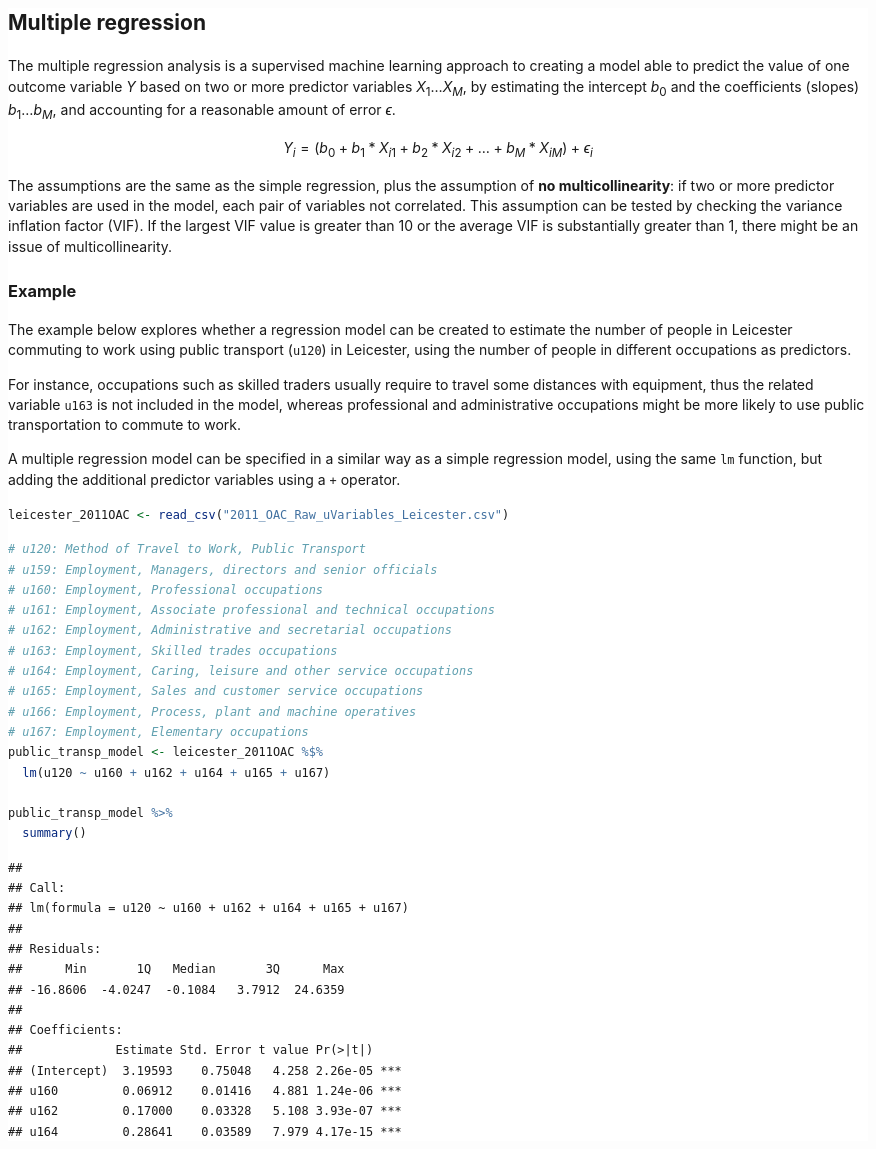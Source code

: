 ## Multiple regression

The multiple regression analysis is a supervised machine learning approach to creating a model able to predict the value of one outcome variable $Y$ based on two or more predictor variables $X_1 \dots X_M$, by estimating the intercept $b_0$ and the coefficients (slopes) $b_1 \dots b_M$, and accounting for a reasonable amount of error $\epsilon$. 

$$Y_i = (b_0 + b_1 * X_{i1} + b_2 * X_{i2} + \dots + b_M * X_{iM}) + \epsilon_i $$

The assumptions are the same as the simple regression, plus the assumption of **no multicollinearity**: if two or more predictor variables are used in the model, each pair of variables not correlated. This assumption can be tested by checking the variance inflation factor (VIF). If the largest VIF value is greater than 10 or the average VIF is substantially greater than 1, there might be an issue of multicollinearity.

### Example

The example below explores whether a regression model can be created to estimate the number of people in Leicester commuting to work using public transport (`u120`) in Leicester, using the number of people in different occupations as predictors. 

For instance, occupations such as skilled traders usually require to travel some distances with equipment, thus the related variable `u163` is not included in the model, whereas professional and administrative occupations might be more likely to use public transportation to commute to work. 

A multiple regression model can be specified in a similar way as a simple regression model, using the same `lm` function, but adding the additional predictor variables using a `+` operator.


```r
leicester_2011OAC <- read_csv("2011_OAC_Raw_uVariables_Leicester.csv")
```




```r
# u120: Method of Travel to Work, Public Transport
# u159: Employment, Managers, directors and senior officials
# u160: Employment, Professional occupations
# u161: Employment, Associate professional and technical occupations
# u162: Employment, Administrative and secretarial occupations
# u163: Employment, Skilled trades occupations
# u164: Employment, Caring, leisure and other service occupations
# u165: Employment, Sales and customer service occupations
# u166: Employment, Process, plant and machine operatives
# u167: Employment, Elementary occupations
public_transp_model <- leicester_2011OAC %$%
  lm(u120 ~ u160 + u162 + u164 + u165 + u167) 

public_transp_model %>%
  summary()
```

```
## 
## Call:
## lm(formula = u120 ~ u160 + u162 + u164 + u165 + u167)
## 
## Residuals:
##      Min       1Q   Median       3Q      Max 
## -16.8606  -4.0247  -0.1084   3.7912  24.6359 
## 
## Coefficients:
##             Estimate Std. Error t value Pr(>|t|)    
## (Intercept)  3.19593    0.75048   4.258 2.26e-05 ***
## u160         0.06912    0.01416   4.881 1.24e-06 ***
## u162         0.17000    0.03328   5.108 3.93e-07 ***
## u164         0.28641    0.03589   7.979 4.17e-15 ***
```